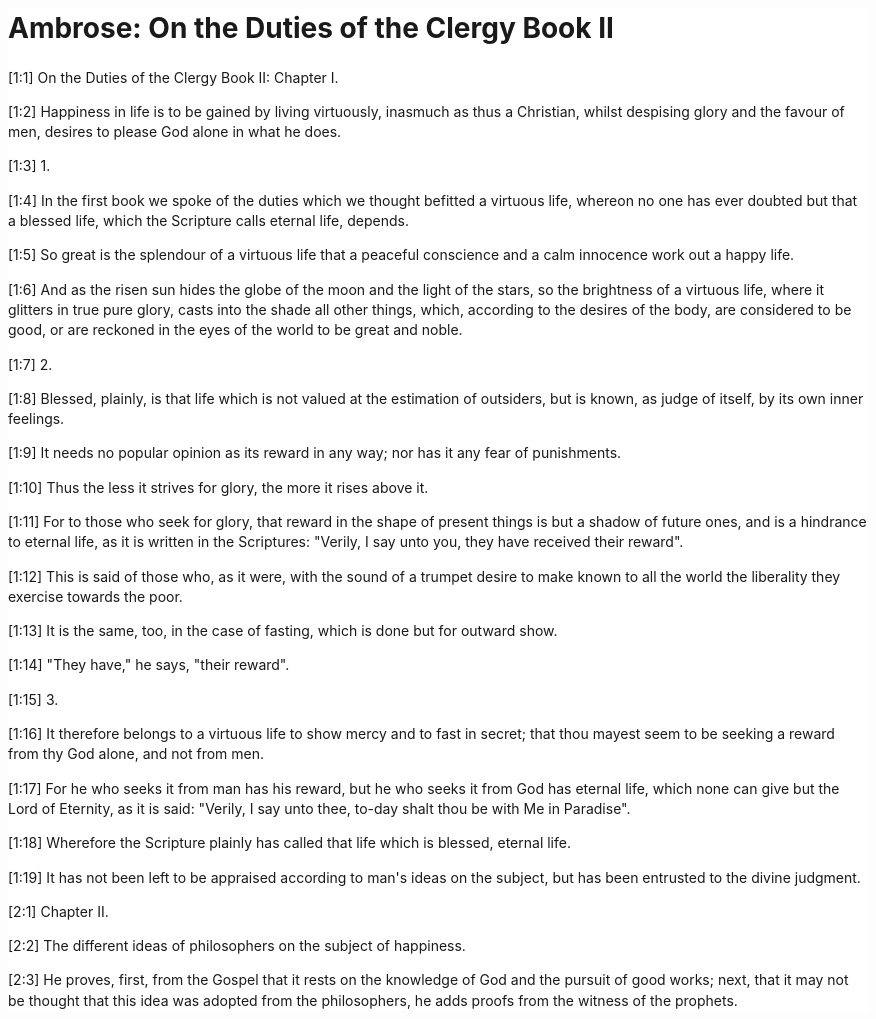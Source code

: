 # Ambrose: On the Duties of the Clergy Book II

[1:1] On the Duties of the Clergy Book II: Chapter I.

[1:2] Happiness in life is to be gained by living virtuously, inasmuch as thus a Christian, whilst despising glory and the favour of men, desires to please God alone in what he does.

[1:3] 1.

[1:4] In the first book we spoke of the duties which we thought befitted a virtuous life, whereon no one has ever doubted but that a blessed life, which the Scripture calls eternal life, depends.

[1:5] So great is the splendour of a virtuous life that a peaceful conscience and a calm innocence work out a happy life.

[1:6] And as the risen sun hides the globe of the moon and the light of the stars, so the brightness of a virtuous life, where it glitters in true pure glory, casts into the shade all other things, which, according to the desires of the body, are considered to be good, or are reckoned in the eyes of the world to be great and noble.

[1:7] 2.

[1:8] Blessed, plainly, is that life which is not valued at the estimation of outsiders, but is known, as judge of itself, by its own inner feelings.

[1:9] It needs no popular opinion as its reward in any way; nor has it any fear of punishments.

[1:10] Thus the less it strives for glory, the more it rises above it.

[1:11] For to those who seek for glory, that reward in the shape of present things is but a shadow of future ones, and is a hindrance to eternal life, as it is written in the Scriptures: "Verily, I say unto you, they have received their reward".

[1:12] This is said of those who, as it were, with the sound of a trumpet desire to make known to all the world the liberality they exercise towards the poor.

[1:13] It is the same, too, in the case of fasting,  which is done but for outward show.

[1:14] "They have," he says, "their reward".

[1:15] 3.

[1:16] It therefore belongs to a virtuous life to show mercy and to fast in secret; that thou mayest seem to be seeking a reward from thy God alone, and not from men.

[1:17] For he who seeks it from man has his reward, but he who seeks it from God has eternal life, which none can give but the Lord of Eternity, as it is said: "Verily, I say unto thee, to-day shalt thou be with Me in Paradise".

[1:18] Wherefore the Scripture plainly has called that life which is blessed, eternal life.

[1:19] It has not been left to be appraised according to man's ideas on the subject, but has been entrusted to the divine judgment.

[2:1] Chapter II.

[2:2] The different ideas of philosophers on the subject of happiness.

[2:3] He proves, first, from the Gospel that it rests on the knowledge of God and the pursuit of good works; next, that it may not be thought that this idea was adopted from the philosophers, he adds proofs from the witness of the prophets.

